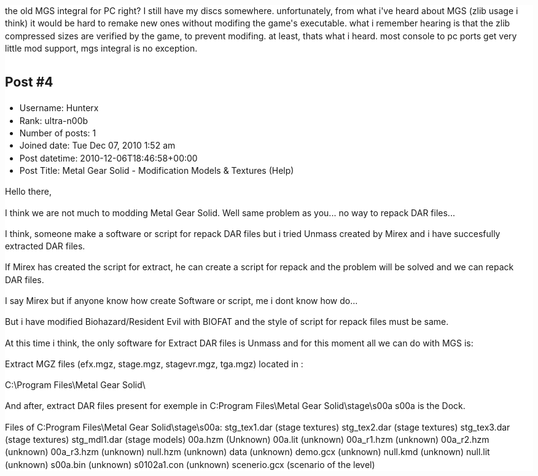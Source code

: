 the old MGS integral for PC right? I still have my discs somewhere. unfortunately, from what i've heard about MGS (zlib usage i think) it would be hard to remake new ones without modifing the game's executable. what i remember hearing is that the zlib compressed sizes are verified by the game, to prevent modifing. at least, thats what i heard. most console to pc ports get very little mod support, mgs integral is no exception.
## Post #4
- Username: Hunterx
- Rank: ultra-n00b
- Number of posts: 1
- Joined date: Tue Dec 07, 2010 1:52 am
- Post datetime: 2010-12-06T18:46:58+00:00
- Post Title: Metal Gear Solid - Modification Models & Textures (Help)

Hello there,

I think we are not much to modding Metal Gear Solid.
Well same problem as you... no way to repack DAR files...

I think, someone make a software or script for repack DAR files but i tried Unmass created by Mirex and i have succesfully extracted DAR files.

If Mirex has created the script for extract, he can create a script for repack and the problem will be solved and we can repack DAR files.

I say Mirex but if anyone know how create Software or script, me i dont know how do...

But i have modified Biohazard/Resident Evil with BIOFAT and the style of script for repack files must be same.

At this time i think, the only software for Extract DAR files is Unmass and for this moment all we can do with MGS is:

Extract MGZ files (efx.mgz, stage.mgz, stagevr.mgz, tga.mgz) located in :

C:\Program Files\Metal Gear Solid\

And after, extract DAR files present for exemple in C:Program Files\Metal Gear Solid\stage\s00a
s00a is the Dock.

Files of C:Program Files\Metal Gear Solid\stage\s00a:
stg_tex1.dar (stage textures)
stg_tex2.dar (stage textures)
stg_tex3.dar (stage textures)
stg_mdl1.dar (stage models)
00a.hzm (Unknown)
00a.lit (unknown)
00a_r1.hzm (unknown)
00a_r2.hzm (unknown)
00a_r3.hzm (unknown)
null.hzm (unknown)
data (unknown)
demo.gcx (unknown)
null.kmd (unknown)
null.lit (unknown)
s00a.bin (unknown)
s0102a1.con (unknown)
scenerio.gcx (scenario of the level)
